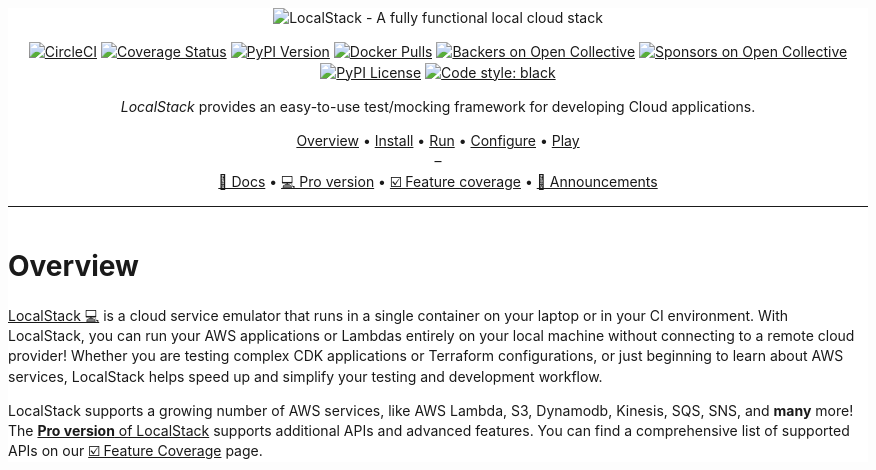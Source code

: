 <p align="center">
  <img src="https://raw.githubusercontent.com/localstack/localstack/master/doc/localstack-readme-header.png" alt="LocalStack - A fully functional local cloud stack">
</p>

<p align="center">
  <a href="https://circleci.com/gh/localstack/localstack"><img alt="CircleCI" src="https://img.shields.io/circleci/build/gh/localstack/localstack/master?logo=circleci"></a>
  <a href="https://coveralls.io/github/localstack/localstack?branch=master"><img alt="Coverage Status" src="https://coveralls.io/repos/github/localstack/localstack/badge.svg?branch=master"></a>
  <a href="https://pypi.org/project/localstack/"><img alt="PyPI Version" src="https://img.shields.io/pypi/v/localstack?color=blue"></a>
  <a href="https://hub.docker.com/r/localstack/localstack"><img alt="Docker Pulls" src="https://img.shields.io/docker/pulls/localstack/localstack"></a>
  <a href="#backers"><img alt="Backers on Open Collective" src="https://opencollective.com/localstack/backers/badge.svg"></a>
  <a href="#sponsors"><img alt="Sponsors on Open Collective" src="https://opencollective.com/localstack/sponsors/badge.svg"></a>
  <a href="https://img.shields.io/pypi/l/localstack.svg"><img alt="PyPI License" src="https://img.shields.io/pypi/l/localstack.svg"></a>
  <a href="https://github.com/psf/black"><img alt="Code style: black" src="https://img.shields.io/badge/code%20style-black-000000.svg"></a>
  
</p>

<p align="center">
  <i>LocalStack</i> provides an easy-to-use test/mocking framework for developing Cloud applications.
</p>

<p align="center">
  <a href="#overview">Overview</a> •
  <a href="#installing">Install</a> •
  <a href="#running">Run</a> •
  <a href="#configuration">Configure</a> •
  <a href="#interact-with-localstack">Play</a>
  <br>–<br>
  <a href="https://docs.localstack.cloud" target="_blank">📖 Docs</a> •
  <a href="https://app.localstack.cloud" target="_blank">💻 Pro version</a> •
  <a href="https://github.com/localstack/localstack/blob/master/doc/feature_coverage.md" target="_blank">☑️ Feature coverage</a> •
  <a href="#announcements">📢 Announcements</a>
</p>

---

# Overview

[LocalStack 💻](https://localstack.cloud) is a cloud service emulator that runs in a single container on your laptop or in your CI environment.
With LocalStack, you can run your AWS applications or Lambdas entirely on your local machine without connecting to a remote cloud provider!
Whether you are testing complex CDK applications or Terraform configurations, or just beginning to learn about AWS services,
LocalStack helps speed up and simplify your testing and development workflow.

LocalStack supports a growing number of AWS services, like AWS Lambda, S3, Dynamodb, Kinesis, SQS, SNS, and **many** more!
The [**Pro version** of LocalStack](https://localstack.cloud/pricing) supports additional APIs and advanced features.
You can find a comprehensive list of supported APIs on our [☑️ Feature Coverage](https://github.com/localstack/localstack/blob/master/doc/feature_coverage.md) page.
